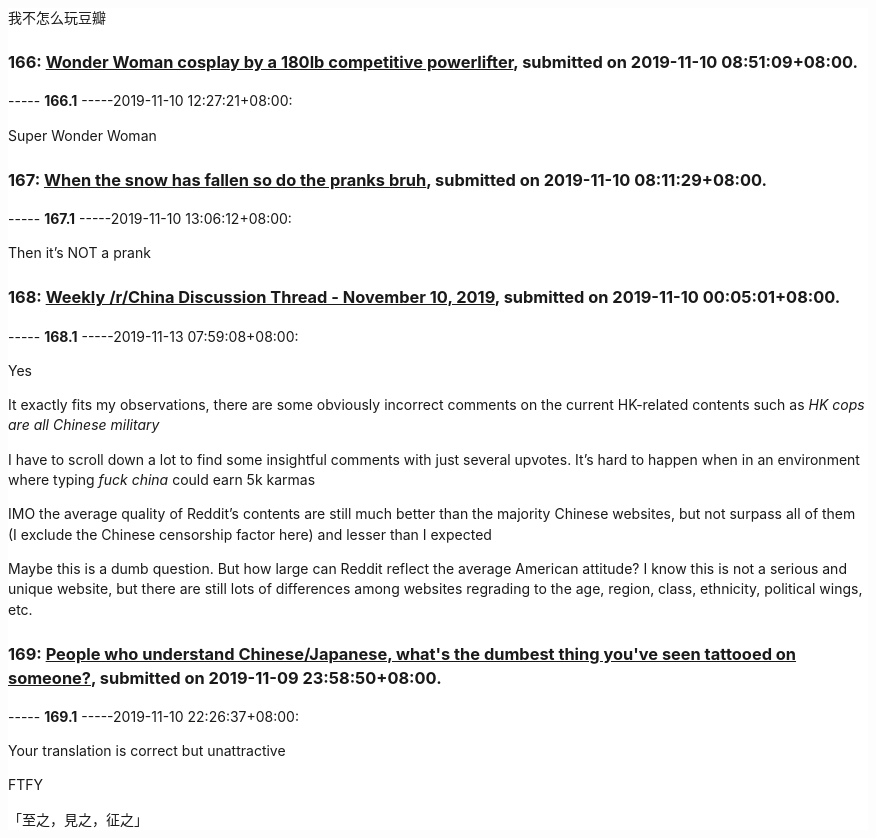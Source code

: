 我不怎么玩豆瓣

### 166: [Wonder Woman cosplay by a 180lb competitive powerlifter](https://old.reddit.com/r/pics/comments/du4k8t/wonder_woman_cosplay_by_a_180lb_competitive/), submitted on 2019-11-10 08:51:09+08:00.

----- __166.1__ -----2019-11-10 12:27:21+08:00:

Super Wonder Woman

### 167: [When the snow has fallen so do the pranks bruh](https://old.reddit.com/r/ANormalDayInRussia/comments/du43g6/when_the_snow_has_fallen_so_do_the_pranks_bruh/), submitted on 2019-11-10 08:11:29+08:00.

----- __167.1__ -----2019-11-10 13:06:12+08:00:

Then it’s NOT a prank

### 168: [Weekly /r/China Discussion Thread - November 10, 2019](https://old.reddit.com/r/China/comments/dtxtf5/weekly_rchina_discussion_thread_november_10_2019/), submitted on 2019-11-10 00:05:01+08:00.

----- __168.1__ -----2019-11-13 07:59:08+08:00:

Yes

It exactly fits my observations, there are some obviously incorrect comments on the current HK-related contents such as *HK cops are all Chinese military* 

I have to scroll down a lot to find some insightful comments with just several upvotes. It’s hard to happen when in an environment where typing *fuck china* could earn 5k karmas

IMO the average quality of Reddit’s contents are still much better than the majority Chinese websites, but not surpass all of them (I exclude the Chinese censorship factor here) and lesser than I expected 

Maybe this is a dumb question. But how large can Reddit reflect the average American attitude? I know this is not a serious and unique website, but there are still lots of differences among websites regrading to the age, region, class, ethnicity, political wings, etc.

### 169: [People who understand Chinese/Japanese, what's the dumbest thing you've seen tattooed on someone?](https://old.reddit.com/r/AskReddit/comments/dtxqcd/people_who_understand_chinesejapanese_whats_the/), submitted on 2019-11-09 23:58:50+08:00.

----- __169.1__ -----2019-11-10 22:26:37+08:00:

Your translation is correct but unattractive 

FTFY


「至之，見之，征之」
